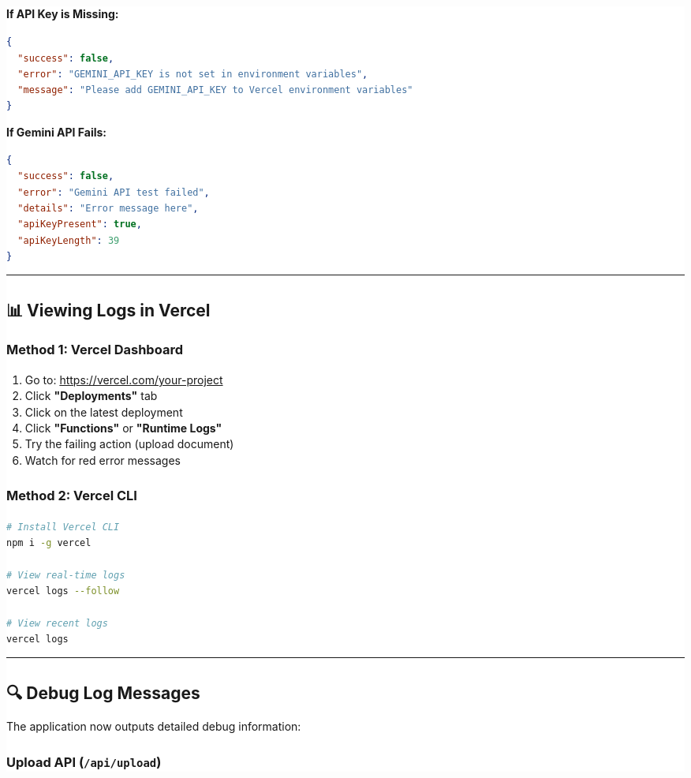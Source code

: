 **If API Key is Missing:**
```json
{
  "success": false,
  "error": "GEMINI_API_KEY is not set in environment variables",
  "message": "Please add GEMINI_API_KEY to Vercel environment variables"
}
```

**If Gemini API Fails:**
```json
{
  "success": false,
  "error": "Gemini API test failed",
  "details": "Error message here",
  "apiKeyPresent": true,
  "apiKeyLength": 39
}
```

---

## 📊 Viewing Logs in Vercel

### Method 1: Vercel Dashboard

1. Go to: https://vercel.com/your-project
2. Click **"Deployments"** tab
3. Click on the latest deployment
4. Click **"Functions"** or **"Runtime Logs"**
5. Try the failing action (upload document)
6. Watch for red error messages

### Method 2: Vercel CLI

```bash
# Install Vercel CLI
npm i -g vercel

# View real-time logs
vercel logs --follow

# View recent logs
vercel logs
```

---

## 🔍 Debug Log Messages

The application now outputs detailed debug information:

### Upload API (`/api/upload`)
